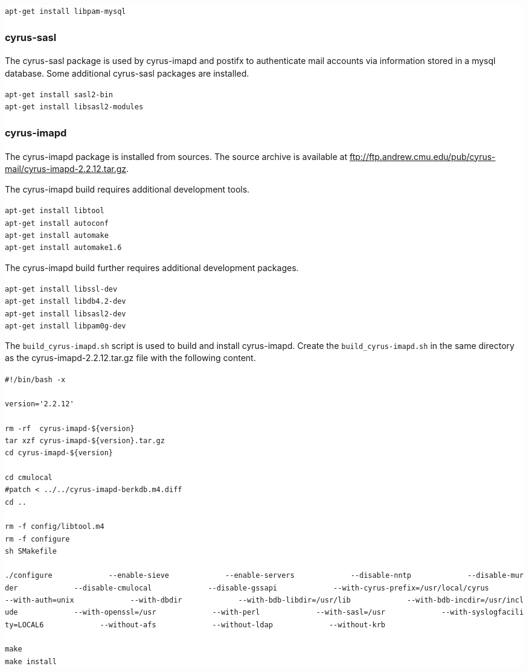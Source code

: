     apt-get install libpam-mysql

### cyrus-sasl

The cyrus-sasl package is used by cyrus-imapd and postifx to authenticate mail accounts via information stored in a mysql database. Some additional cyrus-sasl packages are installed.

    apt-get install sasl2-bin
    apt-get install libsasl2-modules

### cyrus-imapd

The cyrus-imapd package is installed from sources. The source archive is available at ftp://ftp.andrew.cmu.edu/pub/cyrus-mail/cyrus-imapd-2.2.12.tar.gz.

The cyrus-imapd build requires additional development tools.

    apt-get install libtool
    apt-get install autoconf
    apt-get install automake
    apt-get install automake1.6

The cyrus-imapd build further requires additional development packages.

    apt-get install libssl-dev
    apt-get install libdb4.2-dev
    apt-get install libsasl2-dev
    apt-get install libpam0g-dev

The `build_cyrus-imapd.sh` script is used to build and install cyrus-imapd. Create the `build_cyrus-imapd.sh` in the same directory as the cyrus-imapd-2.2.12.tar.gz file with the following content.

    #!/bin/bash -x
    
    version='2.2.12'
    
    rm -rf  cyrus-imapd-${version}
    tar xzf cyrus-imapd-${version}.tar.gz
    cd cyrus-imapd-${version}
    
    cd cmulocal
    #patch < ../../cyrus-imapd-berkdb.m4.diff
    cd ..
    
    rm -f config/libtool.m4
    rm -f configure
    sh SMakefile
    
    ./configure             --enable-sieve             --enable-servers             --disable-nntp             --disable-murder             --disable-cmulocal             --disable-gssapi             --with-cyrus-prefix=/usr/local/cyrus             --with-auth=unix             --with-dbdir             --with-bdb-libdir=/usr/lib             --with-bdb-incdir=/usr/include             --with-openssl=/usr             --with-perl             --with-sasl=/usr             --with-syslogfacility=LOCAL6             --without-afs             --without-ldap             --without-krb
    
    make
    make install
    